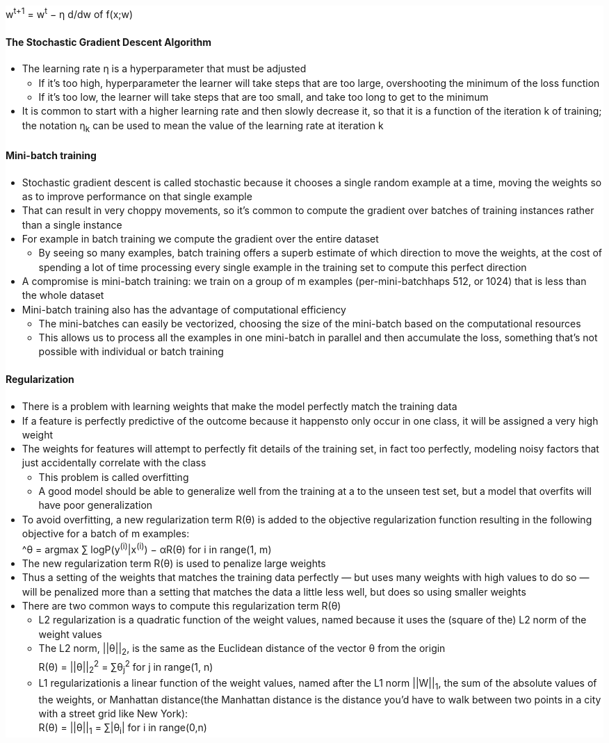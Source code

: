 w<sup>t+1</sup> = w<sup>t</sup> − η d/dw of f\(x;w\)

#### The Stochastic Gradient Descent Algorithm

* The learning rate η is a hyperparameter that must be adjusted
	* If it’s too high, hyperparameter the learner will take steps that are too large, overshooting the minimum of the loss function
	*  If it’s too low, the learner will take steps that are too small, and take too long to get to the minimum
* It is common to start with a higher learning rate and then slowly decrease it, so that it is a function of the iteration k of training; the notation η<sub>k</sub> can be used to mean the value of the learning rate at iteration k

####  Mini\-batch training

* Stochastic gradient descent is called stochastic because it chooses a single random example at a time, moving the weights so as to improve performance on that single example
* That can result in very choppy movements, so it’s common to compute the gradient over batches of training instances rather than a single instance
* For example in batch training we compute the gradient over the entire dataset
	* By seeing so many examples, batch training offers a superb estimate of which direction to move the weights, at the cost of spending a lot of time processing every single example in the training set to compute this perfect direction
* A compromise is mini\-batch training: we train on a group of m examples \(per\-mini\-batchhaps 512, or 1024\) that is less than the whole dataset
* Mini\-batch training also has the advantage of computational efficiency
	* The mini\-batches can easily be vectorized, choosing the size of the mini\-batch based on the computational resources
	* This allows us to process all the examples in one mini\-batch in parallel and then accumulate the loss, something that’s not possible with individual or batch training

#### Regularization

* There is a problem with learning weights that make the model perfectly match the training data
* If a feature is perfectly predictive of the outcome because it happensto only occur in one class, it will be assigned a very high weight
* The weights for features will attempt to perfectly fit details of the training set, in fact too perfectly, modeling noisy factors that just accidentally correlate with the class
	* This problem is called overfitting
	* A good model should be able to generalize well from the training at a to the unseen test set, but a model that overfits will have poor generalization
* To avoid overfitting, a new regularization term R\(θ\) is added to the objective regularization function resulting in the following objective for a batch of m examples:  
^θ = argmax ∑ logP\(y<sup>\(i\)</sup>\|x<sup>\(i\)</sup>\) − αR\(θ\) for i in range\(1, m\)
* The new regularization term R\(θ\) is used to penalize large weights
* Thus a setting of the weights that matches the training data perfectly — but uses many weights with high values to do so — will be penalized more than a setting that matches the data a little less well, but does so using smaller weights
* There are two common ways to compute this regularization term R\(θ\)
	* L2 regularization is a quadratic function of the weight values, named because it uses the \(square of the\) L2 norm of the weight values
	* The L2 norm, \|\|θ\|\|<sub>2</sub>, is the same as the Euclidean distance of the vector θ from the origin  
	R\(θ\) = \|\|θ\|\|<sub>2</sub><sup>2</sup> = ∑θ<sub>j</sub><sup>2</sup> for j in range\(1, n\)  
	* L1 regularizationis a linear function of the weight values, named after the L1 norm \|\|W\|\|<sub>1</sub>, the sum of the absolute values of the weights, or Manhattan distance\(the Manhattan distance is the distance you’d have to walk between two points in a city with a street grid like New York\):  
	R\(θ\) = \|\|θ\|\|<sub>1</sub> = ∑\|θ<sub>i</sub>\| for i in range\(0,n\)
